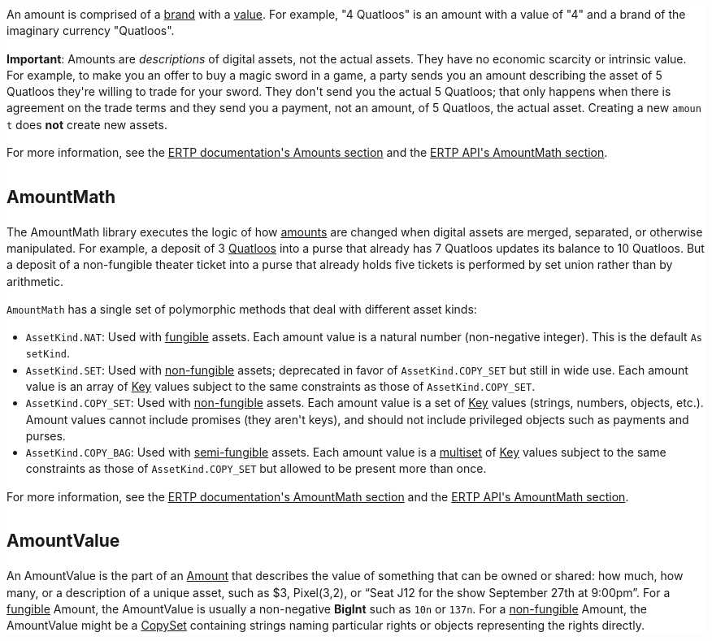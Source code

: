 An amount is comprised of a [brand](#brand) with a [value](#amountvalue). For example, "4 Quatloos"
is an amount with a value of "4" and a brand of the imaginary currency "Quatloos".

**Important**: Amounts are _descriptions_ of digital assets, not the actual assets. They have no
economic scarcity or intrinsic value.
For example, to make you an offer to buy a magic sword in a game,
a party sends you an amount describing the asset of 5 Quatloos they're willing to trade for your
sword. They don't send you the actual 5 Quatloos; that only happens when there is agreement on the
trade terms and they send you a payment, not an amount, of 5 Quatloos, the actual asset. Creating
a new `amount` does **not** create new assets.

For more information, see the [ERTP documentation's Amounts section](/guides/ertp/amounts)
and the [ERTP API's AmountMath section](/reference/ertp-api/amount-math).

## AmountMath

The AmountMath library executes the logic of how [amounts](#amount) are changed when digital assets are merged, separated,
or otherwise manipulated. For example, a deposit of 3 [Quatloos](#quatloos) into a purse that already has 7 Quatloos
updates its balance to 10 Quatloos. But a deposit of a non-fungible theater ticket into a purse that already holds
five tickets is performed by set union rather than by arithmetic.

`AmountMath` has a single set of polymorphic methods that deal with different asset kinds:

- `AssetKind.NAT`: Used with [fungible](#fungible) assets.
  Each amount value is a natural number (non-negative integer).
  This is the default `AssetKind`.
- `AssetKind.SET`: Used with [non-fungible](#non-fungible) assets;
  deprecated in favor of `AssetKind.COPY_SET` but still in wide use.
  Each amount value is an array of [Key](#key) values
  subject to the same constraints as those of `AssetKind.COPY_SET`.
- `AssetKind.COPY_SET`: Used with [non-fungible](#non-fungible) assets.
  Each amount value is a set of [Key](#key) values
  (strings, numbers, objects, etc.).
  Amount values cannot include promises (they aren't keys), and should not
  include privileged objects such as payments and purses.
- `AssetKind.COPY_BAG`: Used with [semi-fungible](#semi-fungible) assets.
  Each amount value is a [multiset](https://en.wikipedia.org/wiki/Multiset)
  of [Key](#key) values subject to the same constraints as
  those of `AssetKind.COPY_SET` but allowed to be present more than once.

For more information, see the [ERTP documentation's AmountMath section](/guides/ertp/amount-math)
and the [ERTP API's AmountMath section](/reference/ertp-api/amount-math).

<a id="value"></a>

## AmountValue

An AmountValue is the part of an [Amount](#amount) that describes the value of something
that can be owned or shared: how much, how many, or a description of a unique asset, such as
\$3, Pixel(3,2), or “Seat J12 for the show September 27th at 9:00pm”.
For a [fungible](#fungible) Amount, the AmountValue is usually a non-negative **BigInt** such as `10n` or `137n`.
For a [non-fungible](#non-fungible) Amount, the AmountValue might be a [CopySet](/guides/js-programming/far#pass-styles-and-harden) containing strings naming particular rights or objects representing the rights directly.
